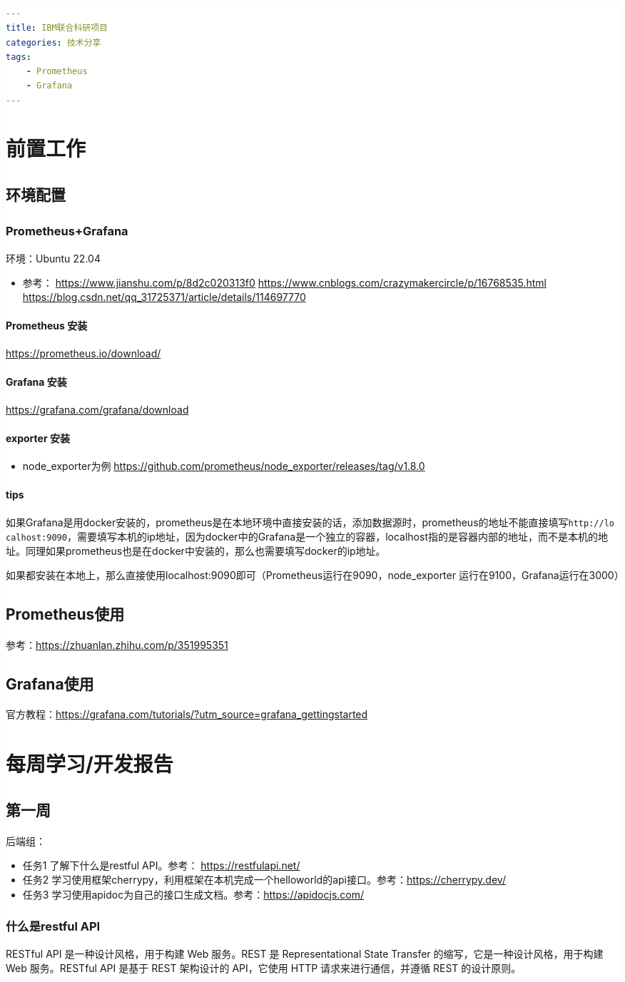```yaml
---
title: IBM联合科研项目
categories: 技术分享
tags: 
    - Prometheus
    - Grafana
---
```

# 前置工作
## 环境配置
### Prometheus+Grafana
环境：Ubuntu 22.04
- 参考：
    https://www.jianshu.com/p/8d2c020313f0
    https://www.cnblogs.com/crazymakercircle/p/16768535.html
    https://blog.csdn.net/qq_31725371/article/details/114697770
#### Prometheus 安装
https://prometheus.io/download/
#### Grafana 安装
https://grafana.com/grafana/download
#### exporter 安装
- node_exporter为例
    https://github.com/prometheus/node_exporter/releases/tag/v1.8.0

#### tips
如果Grafana是用docker安装的，prometheus是在本地环境中直接安装的话，添加数据源时，prometheus的地址不能直接填写`http://localhost:9090`，需要填写本机的ip地址，因为docker中的Grafana是一个独立的容器，localhost指的是容器内部的地址，而不是本机的地址。同理如果prometheus也是在docker中安装的，那么也需要填写docker的ip地址。


如果都安装在本地上，那么直接使用localhost:9090即可（Prometheus运行在9090，node_exporter 运行在9100，Grafana运行在3000）

## Prometheus使用
参考：https://zhuanlan.zhihu.com/p/351995351
## Grafana使用
官方教程：https://grafana.com/tutorials/?utm_source=grafana_gettingstarted


# 每周学习/开发报告
## 第一周
后端组：
- 任务1 了解下什么是restful API。参考： https://restfulapi.net/
- 任务2 学习使用框架cherrypy，利用框架在本机完成一个helloworld的api接口。参考：https://cherrypy.dev/
- 任务3 学习使用apidoc为自己的接口生成文档。参考：https://apidocjs.com/
### 什么是restful API
RESTful API 是一种设计风格，用于构建 Web 服务。REST 是 Representational State Transfer 的缩写，它是一种设计风格，用于构建 Web 服务。RESTful API 是基于 REST 架构设计的 API，它使用 HTTP 请求来进行通信，并遵循 REST 的设计原则。
